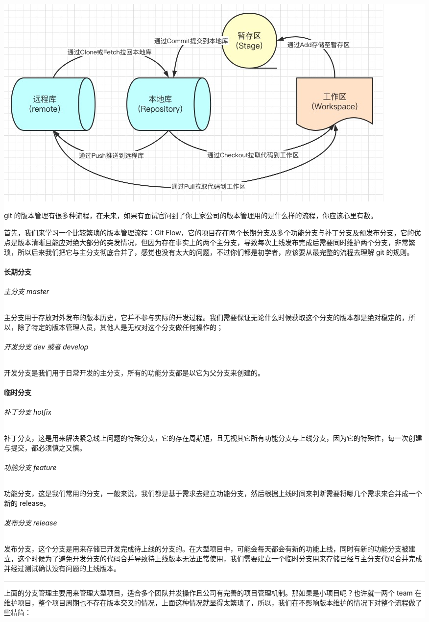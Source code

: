 <img src="../assets/images/unit_05/git.png" />

git 的版本管理有很多种流程，在未来，如果有面试官问到了你上家公司的版本管理用的是什么样的流程，你应该心里有数。

首先，我们来学习一个比较繁琐的版本管理流程：Git Flow，它的项目存在两个长期分支及多个功能分支与补丁分支及预发布分支，它的优点是版本清晰且能应对绝大部分的突发情况，但因为存在事实上的两个主分支，导致每次上线发布完成后需要同时维护两个分支，非常繁琐，所以后来我们把它与主分支彻底合并了，感觉也没有太大的问题，不过你们都是初学者，应该要从最完整的流程去理解 git 的规则。

#### 长期分支

###### 主分支 master

主分支用于存放对外发布的版本历史，它并不参与实际的开发过程。我们需要保证无论什么时候获取这个分支的版本都是绝对稳定的，所以，除了特定的版本管理人员，其他人是无权对这个分支做任何操作的；

###### 开发分支 dev 或者 develop

开发分支是我们用于日常开发的主分支，所有的功能分支都是以它为父分支来创建的。

#### 临时分支

###### 补丁分支 hotfix

补丁分支，这是用来解决紧急线上问题的特殊分支，它的存在周期短，且无视其它所有功能分支与上线分支，因为它的特殊性，每一次创建与提交，都必须慎之又慎。

###### 功能分支 feature

功能分支，这是我们常用的分支，一般来说，我们都是基于需求去建立功能分支，然后根据上线时间来判断需要将哪几个需求来合并成一个新的 release。

###### 发布分支 release

发布分支，这个分支是用来存储已开发完成待上线的分支的。在大型项目中，可能会每天都会有新的功能上线，同时有新的功能分支被建立，这个时候为了避免开发分支的代码合并导致待上线版本无法正常使用，我们需要建立一个临时分支用来存储已经与主分支代码合并完成并经过测试确认没有问题的上线版本。

---

上面的分支管理主要用来管理大型项目，适合多个团队并发操作且公司有完善的项目管理机制。那如果是小项目呢？也许就一两个 team 在维护项目，整个项目周期也不存在版本交叉的情况，上面这种情况就显得太繁琐了，所以，我们在不影响版本维护的情况下对整个流程做了些精简：
